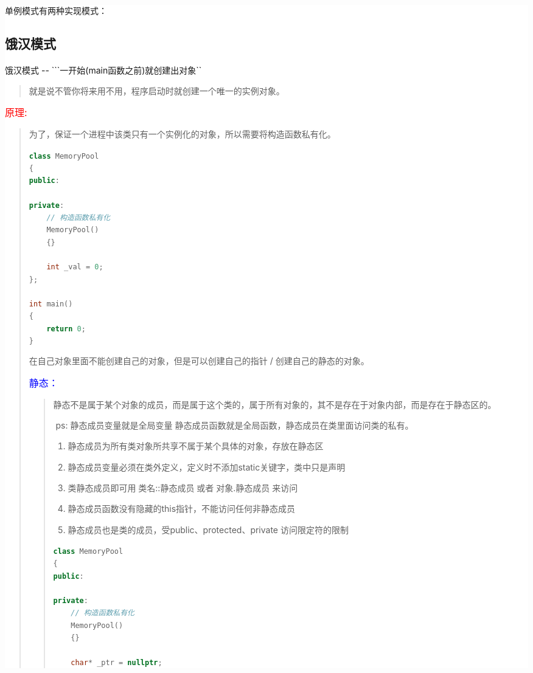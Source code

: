 单例模式有两种实现模式：



## 饿汉模式

饿汉模式 -- ```一开始(main函数之前)就创建出对象``

> 就是说不管你将来用不用，程序启动时就创建一个唯一的实例对象。



<font color="red" size="3.5"> 原理:</font>

> 为了，保证一个进程中该类只有一个实例化的对象，所以需要将构造函数私有化。
>
> ```c++
> class MemoryPool
> { 
> public:
>  
> private:
>     // 构造函数私有化
>     MemoryPool()
>     {}
>  
>     int _val = 0;
> };
>  
> int main()
> {
>     return 0;
> }
> ```
>
> 在自己对象里面不能创建自己的对象，但是可以创建自己的指针 / 创建自己的静态的对象。
>
> 
>
> <font color="blue" size="3.5">静态：</font>
>
> > 静态不是属于某个对象的成员，而是属于这个类的，属于所有对象的，其不是存在于对象内部，而是存在于静态区的。
> >
> > ​	ps: 静态成员变量就是全局变量 静态成员函数就是全局函数，静态成员在类里面访问类的私有。
> >
> > 1. 静态成员为所有类对象所共享不属于某个具体的对象，存放在静态区
> >
> > 2. 静态成员变量必须在类外定义，定义时不添加static关键字，类中只是声明
> >
> > 3. 类静态成员即可用 类名::静态成员 或者 对象.静态成员 来访问
> >
> > 4. 静态成员函数没有隐藏的this指针，不能访问任何非静态成员
> >
> > 5. 静态成员也是类的成员，受public、protected、private 访问限定符的限制
> >
> > ```c++
> > class MemoryPool
> > {
> > public:
> >  
> > private:
> > 	// 构造函数私有化
> > 	MemoryPool()
> > 	{}
> >  
> > 	char* _ptr = nullptr;
